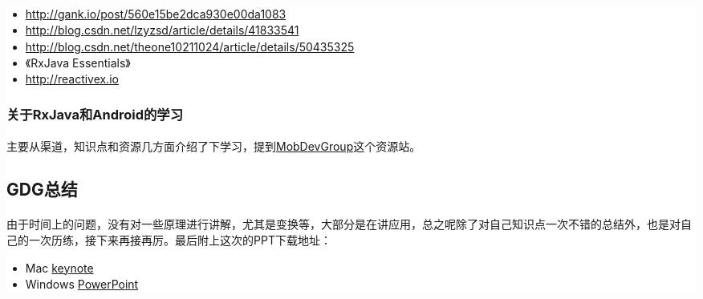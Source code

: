 * http://gank.io/post/560e15be2dca930e00da1083
* http://blog.csdn.net/lzyzsd/article/details/41833541
* http://blog.csdn.net/theone10211024/article/details/50435325
* 《RxJava Essentials》
* http://reactivex.io

### 关于RxJava和Android的学习

主要从渠道，知识点和资源几方面介绍了下学习，提到[MobDevGroup](http://mobdevgroup.com)这个资源站。

## GDG总结

由于时间上的问题，没有对一些原理进行讲解，尤其是变换等，大部分是在讲应用，总之呢除了对自己知识点一次不错的总结外，也是对自己的一次历练，接下来再接再厉。最后附上这次的PPT下载地址：

* Mac [keynote](http://vdisk.weibo.com/s/CeH3i0tfvuvLU)
* Windows [PowerPoint](http://vdisk.weibo.com/s/CeH3i0tfvuvMd)


